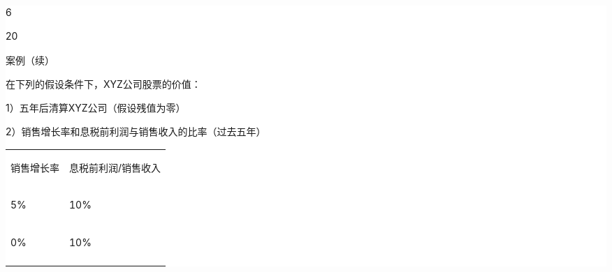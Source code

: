 6 

</TD>
<TD>

20 

</TD>
</TR>

</Table>

案例（续） 

在下列的假设条件下，XYZ公司股票的价值： 

1）五年后清算XYZ公司（假设残值为零） 

2）销售增长率和息税前利润与销售收入的比率（过去五年） 

<Table>

<TR>
<TD>

销售增长率 

</TD>
<TD>

息税前利润/销售收入 

</TD>
</TR>
<TR>
<TD>

5% 

</TD>
<TD>

10% 

</TD>
</TR>
<TR>
<TD>

0% 

</TD>
<TD>

10% 

</TD>
</TR>
<TR>
<TD>
